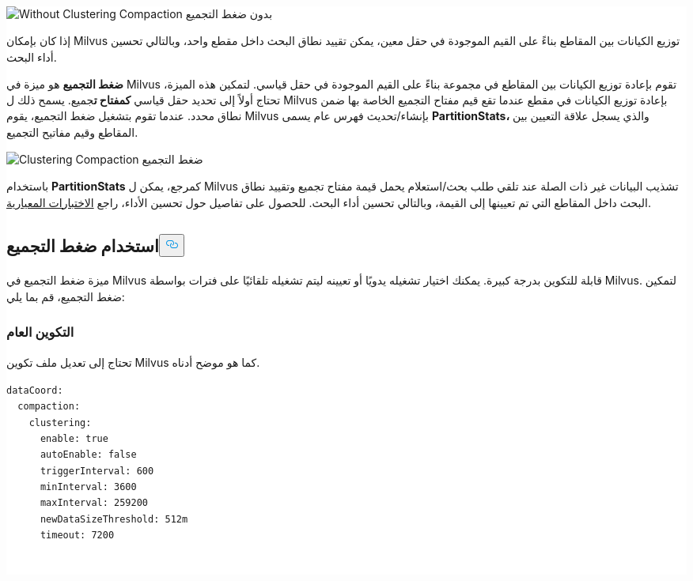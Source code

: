    <span class="img-wrapper"> <img translate="no" src="/docs/v2.5.x/assets/without-clustering-compaction.png" alt="Without Clustering Compaction" class="doc-image" id="without-clustering-compaction" />
   </span> <span class="img-wrapper"> <span>بدون ضغط التجميع</span> </span></p>
<p>إذا كان بإمكان Milvus توزيع الكيانات بين المقاطع بناءً على القيم الموجودة في حقل معين، يمكن تقييد نطاق البحث داخل مقطع واحد، وبالتالي تحسين أداء البحث.</p>
<p><strong>ضغط التجميع</strong> هو ميزة في Milvus تقوم بإعادة توزيع الكيانات بين المقاطع في مجموعة بناءً على القيم الموجودة في حقل قياسي. لتمكين هذه الميزة، تحتاج أولاً إلى تحديد حقل قياسي <strong>كمفتاح ت</strong>جميع. يسمح ذلك ل Milvus بإعادة توزيع الكيانات في مقطع عندما تقع قيم مفتاح التجميع الخاصة بها ضمن نطاق محدد. عندما تقوم بتشغيل ضغط التجميع، يقوم Milvus بإنشاء/تحديث فهرس عام يسمى <strong>PartitionStats،</strong> والذي يسجل علاقة التعيين بين المقاطع وقيم مفاتيح التجميع.</p>
<p>
  
   <span class="img-wrapper"> <img translate="no" src="/docs/v2.5.x/assets/clustering-compaction.png" alt="Clustering Compaction" class="doc-image" id="clustering-compaction" />
   </span> <span class="img-wrapper"> <span>ضغط التجميع</span> </span></p>
<p>باستخدام <strong>PartitionStats</strong> كمرجع، يمكن ل Milvus تشذيب البيانات غير ذات الصلة عند تلقي طلب بحث/استعلام يحمل قيمة مفتاح تجميع وتقييد نطاق البحث داخل المقاطع التي تم تعيينها إلى القيمة، وبالتالي تحسين أداء البحث. للحصول على تفاصيل حول تحسين الأداء، راجع <a href="/docs/ar/v2.5.x/clustering-compaction.md#Benchmark-Test">الاختبارات المعيارية</a>.</p>
<h2 id="Use-Clustering-Compaction" class="common-anchor-header">استخدام ضغط التجميع<button data-href="#Use-Clustering-Compaction" class="anchor-icon" translate="no">
      <svg translate="no"
        aria-hidden="true"
        focusable="false"
        height="20"
        version="1.1"
        viewBox="0 0 16 16"
        width="16"
      >
        <path
          fill="#0092E4"
          fill-rule="evenodd"
          d="M4 9h1v1H4c-1.5 0-3-1.69-3-3.5S2.55 3 4 3h4c1.45 0 3 1.69 3 3.5 0 1.41-.91 2.72-2 3.25V8.59c.58-.45 1-1.27 1-2.09C10 5.22 8.98 4 8 4H4c-.98 0-2 1.22-2 2.5S3 9 4 9zm9-3h-1v1h1c1 0 2 1.22 2 2.5S13.98 12 13 12H9c-.98 0-2-1.22-2-2.5 0-.83.42-1.64 1-2.09V6.25c-1.09.53-2 1.84-2 3.25C6 11.31 7.55 13 9 13h4c1.45 0 3-1.69 3-3.5S14.5 6 13 6z"
        ></path>
      </svg>
    </button></h2><p>ميزة ضغط التجميع في Milvus قابلة للتكوين بدرجة كبيرة. يمكنك اختيار تشغيله يدويًا أو تعيينه ليتم تشغيله تلقائيًا على فترات بواسطة Milvus. لتمكين ضغط التجميع، قم بما يلي:</p>
<h3 id="Global-Configuration" class="common-anchor-header">التكوين العام</h3><p>تحتاج إلى تعديل ملف تكوين Milvus كما هو موضح أدناه.</p>
<pre><code translate="no" class="language-yaml"><span class="hljs-attr">dataCoord:</span>
  <span class="hljs-attr">compaction:</span>
    <span class="hljs-attr">clustering:</span>
      <span class="hljs-attr">enable:</span> <span class="hljs-literal">true</span> 
      <span class="hljs-attr">autoEnable:</span> <span class="hljs-literal">false</span> 
      <span class="hljs-attr">triggerInterval:</span> <span class="hljs-number">600</span> 
      <span class="hljs-attr">minInterval:</span> <span class="hljs-number">3600</span> 
      <span class="hljs-attr">maxInterval:</span> <span class="hljs-number">259200</span> 
      <span class="hljs-attr">newDataSizeThreshold:</span> <span class="hljs-string">512m</span> 
      <span class="hljs-attr">timeout:</span> <span class="hljs-number">7200</span>
     